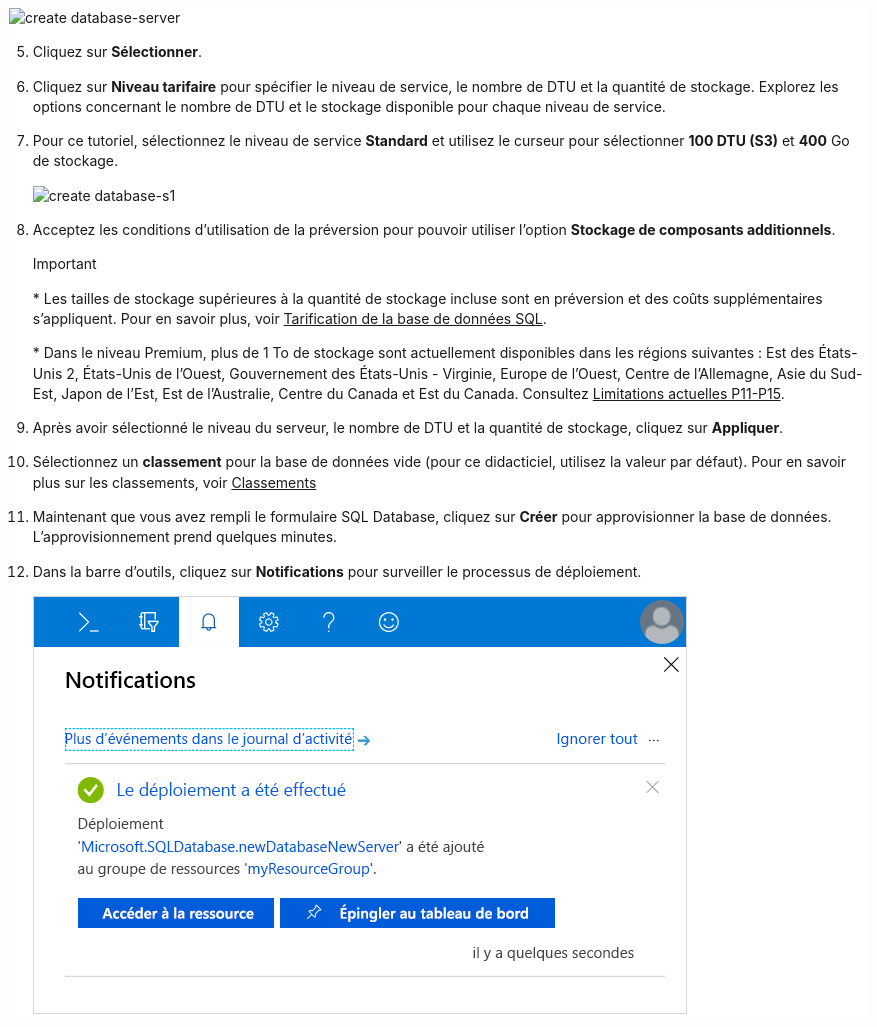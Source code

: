    ![create database-server](./media/sql-database-design-first-database/create-database-server.png)

5. Cliquez sur **Sélectionner**.

6. Cliquez sur **Niveau tarifaire** pour spécifier le niveau de service, le nombre de DTU et la quantité de stockage. Explorez les options concernant le nombre de DTU et le stockage disponible pour chaque niveau de service. 

7. Pour ce tutoriel, sélectionnez le niveau de service **Standard** et utilisez le curseur pour sélectionner **100 DTU (S3)** et **400** Go de stockage.

   ![create database-s1](./media/sql-database-design-first-database/create-empty-database-pricing-tier.png)

8. Acceptez les conditions d’utilisation de la préversion pour pouvoir utiliser l’option **Stockage de composants additionnels**. 

   > [!IMPORTANT]
   > \* Les tailles de stockage supérieures à la quantité de stockage incluse sont en préversion et des coûts supplémentaires s’appliquent. Pour en savoir plus, voir [Tarification de la base de données SQL](https://azure.microsoft.com/pricing/details/sql-database/). 
   >
   >\* Dans le niveau Premium, plus de 1 To de stockage sont actuellement disponibles dans les régions suivantes : Est des États-Unis 2, États-Unis de l’Ouest, Gouvernement des États-Unis - Virginie, Europe de l’Ouest, Centre de l’Allemagne, Asie du Sud-Est, Japon de l’Est, Est de l’Australie, Centre du Canada et Est du Canada. Consultez [Limitations actuelles P11-P15](sql-database-resource-limits.md#single-database-limitations-of-p11-and-p15-when-the-maximum-size-greater-than-1-tb).  
   > 

9. Après avoir sélectionné le niveau du serveur, le nombre de DTU et la quantité de stockage, cliquez sur **Appliquer**.  

10. Sélectionnez un **classement** pour la base de données vide (pour ce didacticiel, utilisez la valeur par défaut). Pour en savoir plus sur les classements, voir [Classements](https://docs.microsoft.com/sql/t-sql/statements/collations)

11. Maintenant que vous avez rempli le formulaire SQL Database, cliquez sur **Créer** pour approvisionner la base de données. L’approvisionnement prend quelques minutes. 

12. Dans la barre d’outils, cliquez sur **Notifications** pour surveiller le processus de déploiement.
    
     ![notification](./media/sql-database-get-started-portal/notification.png)
